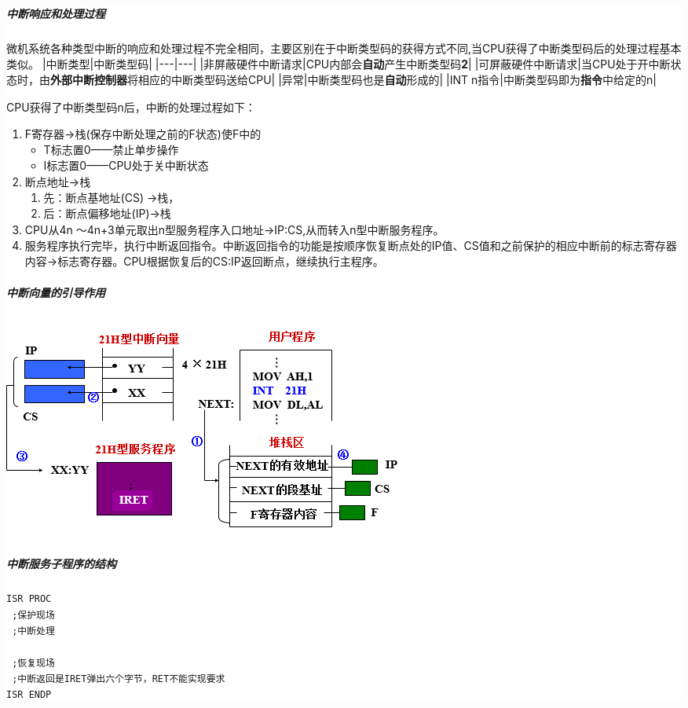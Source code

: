 ```assembly
```

##### 中断响应和处理过程

微机系统各种类型中断的响应和处理过程不完全相同，主要区别在于中断类型码的获得方式不同,当CPU获得了中断类型码后的处理过程基本类似。
|中断类型|中断类型码|
|---|---|
|非屏蔽硬件中断请求|CPU内部会**自动**产生中断类型码**2**|
|可屏蔽硬件中断请求|当CPU处于开中断状态时，由**外部中断控制器**将相应的中断类型码送给CPU|
|异常|中断类型码也是**自动**形成的|
|INT n指令|中断类型码即为**指令**中给定的n|

CPU获得了中断类型码n后，中断的处理过程如下：

1. F寄存器→栈(保存中断处理之前的F状态)使F中的
   - T标志置0——禁止单步操作
   - I标志置0——CPU处于关中断状态
2. 断点地址→栈
   1. 先：断点基地址(CS) →栈，
   2. 后：断点偏移地址(IP)→栈
3. CPU从4n ～4n+3单元取出n型服务程序入口地址→IP:CS,从而转入n型中断服务程序。
4. 服务程序执行完毕，执行中断返回指令。中断返回指令的功能是按顺序恢复断点处的IP值、CS值和之前保护的相应中断前的标志寄存器内容→标志寄存器。CPU根据恢复后的CS:IP返回断点，继续执行主程序。

##### 中断向量的引导作用

![image-20200417163557084](图片.assets/image-20200417163557084.png)

##### 中断服务子程序的结构

```assembly
ISR PROC
 ;保护现场
 ;中断处理

 ;恢复现场
 ;中断返回是IRET弹出六个字节，RET不能实现要求
ISR ENDP
```
